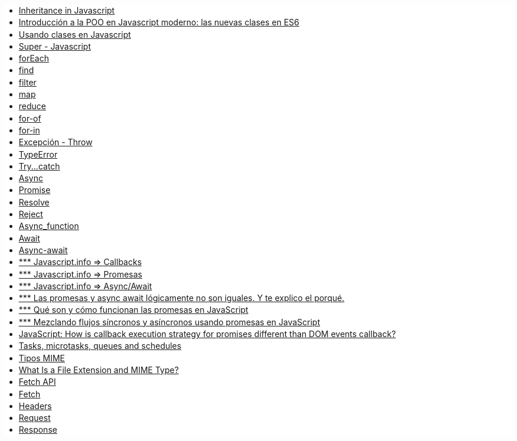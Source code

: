 - [Inheritance in Javascript](https://medium.com/@happymishra66/inheritance-in-javascript-21d2b82ffa6f)
- [Introducción a la POO en Javascript moderno: las nuevas clases en ES6](https://www.etnassoft.com/2016/12/02/introduccion-a-la-poo-en-javascript-moderno-las-nuevas-clases-en-es6/)
- [Usando clases en Javascript](https://medium.com/@jmz12/usando-clases-en-javascript-e07f0e25c67d)
- [Super - Javascript](https://developer.mozilla.org/es/docs/Web/JavaScript/Referencia/Operadores/super)
- [forEach](https://developer.mozilla.org/en-US/docs/Web/JavaScript/Reference/Global_Objects/Array/forEach)
- [find](https://developer.mozilla.org/en-US/docs/Web/JavaScript/Reference/Global_Objects/Array/find)
- [filter](https://developer.mozilla.org/en-US/docs/Web/JavaScript/Reference/Global_Objects/Array/filter)
- [map](https://developer.mozilla.org/en-US/docs/Web/JavaScript/Reference/Global_Objects/Array/map)
- [reduce](https://developer.mozilla.org/es/docs/Web/JavaScript/Referencia/Objetos_globales/Array/reduce)
- [for-of](https://developer.mozilla.org/en-US/docs/Web/JavaScript/Reference/Statements/for...of)
- [for-in](https://developer.mozilla.org/en-US/docs/Web/JavaScript/Reference/Statements/for...in)
- [Excepción - Throw](https://developer.mozilla.org/en-US/docs/Web/JavaScript/Reference/Statements/throw)
- [TypeError](https://developer.mozilla.org/en-US/docs/Web/JavaScript/Reference/Global_Objects/TypeError)
- [Try...catch](https://developer.mozilla.org/en-US/docs/Web/JavaScript/Reference/Statements/try...catch)
- [Async](https://javascript.info/async)
- [Promise](https://developer.mozilla.org/en-US/docs/Web/JavaScript/Reference/Global_Objects/Promise)
- [Resolve](https://developer.mozilla.org/en-US/docs/Web/JavaScript/Reference/Global_Objects/Promise/resolve)
- [Reject](https://developer.mozilla.org/en-US/docs/Web/JavaScript/Reference/Global_Objects/Promise/reject)
- [Async_function](https://developer.mozilla.org/en-US/docs/Web/JavaScript/Reference/Operators/async_function)
- [Await](https://developer.mozilla.org/en-US/docs/Web/JavaScript/Reference/Operators/await)
- [Async-await](https://javascript.info/async-await)
- [*** Javascript.info => Callbacks](https://es.javascript.info/callbacks)
- [*** Javascript.info => Promesas](https://es.javascript.info/promise-basics)
- [*** Javascript.info => Async/Await](https://es.javascript.info/async-await)
- [*** Las promesas y async await lógicamente no son iguales. Y te explico el porqué.](https://platzi.com/tutoriales/1789-asincronismo-js/5063-las-promesas-y-async-await-logicamente-no-son-iguales-y-te-explico-el-porque/)
- [*** Qué son y cómo funcionan las promesas en JavaScript](https://platzi.com/blog/que-es-y-como-funcionan-las-promesas-en-javascript/)
- [*** Mezclando flujos síncronos y asíncronos usando promesas en JavaScript](https://platzi.com/blog/mezclando-flujos-sincronos-y-asincronos/)
- [JavaScript: How is callback execution strategy for promises different than DOM events callback?](https://medium.com/@jitubutwal144/javascript-how-is-callback-execution-strategy-for-promises-different-than-dom-events-callback-73c0e9e203b1)
- [Tasks, microtasks, queues and schedules](https://jakearchibald.com/2015/tasks-microtasks-queues-and-schedules/)
- [Tipos MIME](http://www.iana.org/assignments/media-types/media-types.xhtml)
- [What Is a File Extension and MIME Type?](http://webdesign.about.com/od/multimedia/a/mime-types-by-file-extension.htm)
- [Fetch API](https://developer.mozilla.org/en-US/docs/Web/API/Fetch_API)
- [Fetch](https://developer.mozilla.org/en-US/docs/Web/API/WindowOrWorkerGlobalScope/fetch)
- [Headers](https://developer.mozilla.org/en-US/docs/Web/API/Headers)
- [Request](https://developer.mozilla.org/en-US/docs/Web/API/Request)
- [Response](https://developer.mozilla.org/en-US/docs/Web/API/Response)
